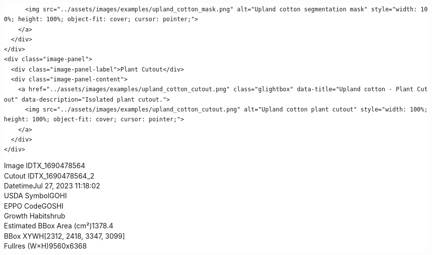           <img src="../assets/images/examples/upland_cotton_mask.png" alt="Upland cotton segmentation mask" style="width: 100%; height: 100%; object-fit: cover; cursor: pointer;">
        </a>
      </div>
    </div>
    <div class="image-panel">
      <div class="image-panel-label">Plant Cutout</div>
      <div class="image-panel-content">
        <a href="../assets/images/examples/upland_cotton_cutout.png" class="glightbox" data-title="Upland cotton - Plant Cutout" data-description="Isolated plant cutout.">
          <img src="../assets/images/examples/upland_cotton_cutout.png" alt="Upland cotton plant cutout" style="width: 100%; height: 100%; object-fit: cover; cursor: pointer;">
        </a>
      </div>
    </div>
  </div>

  <div class="species-metadata">
    <div class="metadata-item"><span class="metadata-label">Image ID</span><span class="metadata-value">TX_1690478564</span></div>
    <div class="metadata-item"><span class="metadata-label">Cutout ID</span><span class="metadata-value">TX_1690478564_2</span></div>
    <div class="metadata-item"><span class="metadata-label">Datetime</span><span class="metadata-value">Jul 27, 2023 11:18:02</span></div>
    <div class="metadata-item"><span class="metadata-label">USDA Symbol</span><span class="metadata-value">GOHI</span></div>
    <div class="metadata-item"><span class="metadata-label">EPPO Code</span><span class="metadata-value">GOSHI</span></div>
    <div class="metadata-item"><span class="metadata-label">Growth Habit</span><span class="metadata-value">shrub</span></div>
    <div class="metadata-item"><span class="metadata-label">Estimated BBox Area (cm²)</span><span class="metadata-value">1378.4</span></div>
    <div class="metadata-item"><span class="metadata-label">BBox XYWH</span><span class="metadata-value">[2312, 2418, 3347, 3099]</span></div>
    <div class="metadata-item"><span class="metadata-label">Fullres (W×H)</span><span class="metadata-value">9560x6368</span></div>